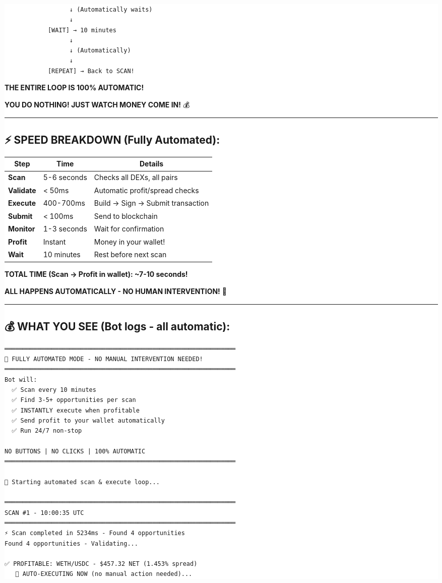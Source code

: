 ```
                  ↓ (Automatically waits)
                  ↓
            [WAIT] → 10 minutes
                  ↓
                  ↓ (Automatically)
                  ↓
            [REPEAT] → Back to SCAN!

```

**THE ENTIRE LOOP IS 100% AUTOMATIC!**

**YOU DO NOTHING! JUST WATCH MONEY COME IN!** 💰

---

## ⚡ SPEED BREAKDOWN (Fully Automated):

| Step | Time | Details |
|------|------|---------|
| **Scan** | 5-6 seconds | Checks all DEXs, all pairs |
| **Validate** | < 50ms | Automatic profit/spread checks |
| **Execute** | 400-700ms | Build → Sign → Submit transaction |
| **Submit** | < 100ms | Send to blockchain |
| **Monitor** | 1-3 seconds | Wait for confirmation |
| **Profit** | Instant | Money in your wallet! |
| **Wait** | 10 minutes | Rest before next scan |

**TOTAL TIME (Scan → Profit in wallet): ~7-10 seconds!**

**ALL HAPPENS AUTOMATICALLY - NO HUMAN INTERVENTION!** 🚀

---

## 💰 WHAT YOU SEE (Bot logs - all automatic):

```
════════════════════════════════════════════════════════════════
🤖 FULLY AUTOMATED MODE - NO MANUAL INTERVENTION NEEDED!
════════════════════════════════════════════════════════════════
Bot will:
  ✅ Scan every 10 minutes
  ✅ Find 3-5+ opportunities per scan
  ✅ INSTANTLY execute when profitable
  ✅ Send profit to your wallet automatically
  ✅ Run 24/7 non-stop

NO BUTTONS | NO CLICKS | 100% AUTOMATIC
════════════════════════════════════════════════════════════════

🚀 Starting automated scan & execute loop...

════════════════════════════════════════════════════════════════
SCAN #1 - 10:00:35 UTC
════════════════════════════════════════════════════════════════
⚡ Scan completed in 5234ms - Found 4 opportunities
Found 4 opportunities - Validating...

✅ PROFITABLE: WETH/USDC - $457.32 NET (1.453% spread)
   🤖 AUTO-EXECUTING NOW (no manual action needed)...
```